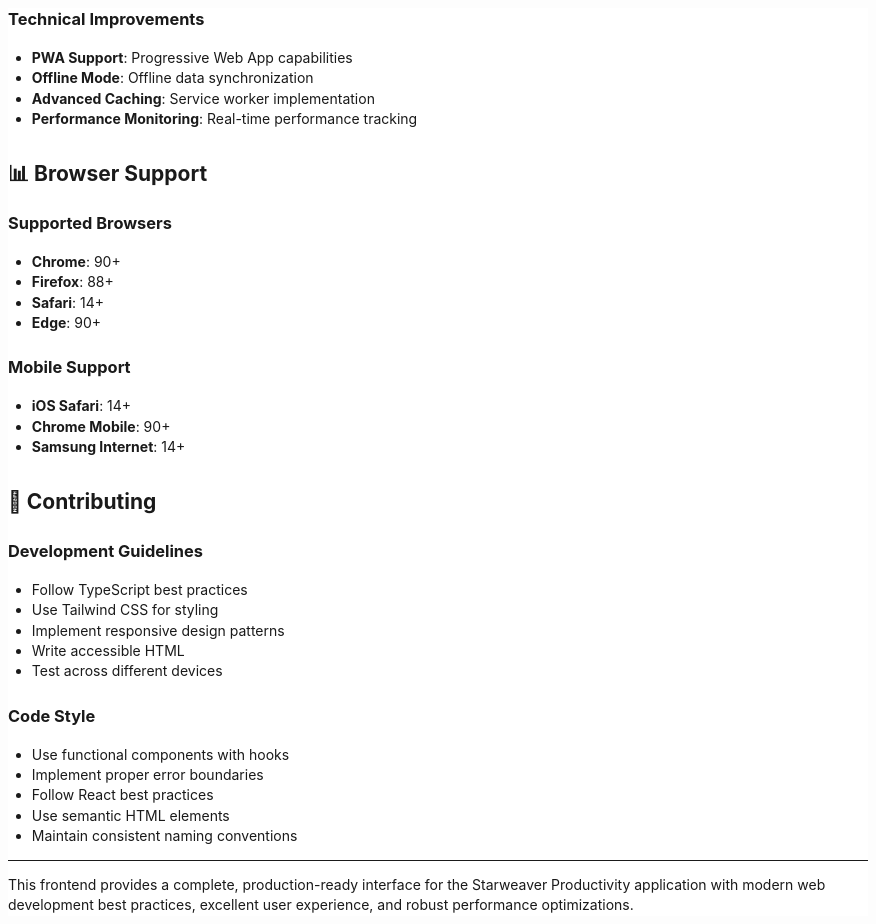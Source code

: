 ### **Technical Improvements**
- **PWA Support**: Progressive Web App capabilities
- **Offline Mode**: Offline data synchronization
- **Advanced Caching**: Service worker implementation
- **Performance Monitoring**: Real-time performance tracking

## 📊 **Browser Support**

### **Supported Browsers**
- **Chrome**: 90+
- **Firefox**: 88+
- **Safari**: 14+
- **Edge**: 90+

### **Mobile Support**
- **iOS Safari**: 14+
- **Chrome Mobile**: 90+
- **Samsung Internet**: 14+

## 🤝 **Contributing**

### **Development Guidelines**
- Follow TypeScript best practices
- Use Tailwind CSS for styling
- Implement responsive design patterns
- Write accessible HTML
- Test across different devices

### **Code Style**
- Use functional components with hooks
- Implement proper error boundaries
- Follow React best practices
- Use semantic HTML elements
- Maintain consistent naming conventions

---

This frontend provides a complete, production-ready interface for the Starweaver Productivity application with modern web development best practices, excellent user experience, and robust performance optimizations.
